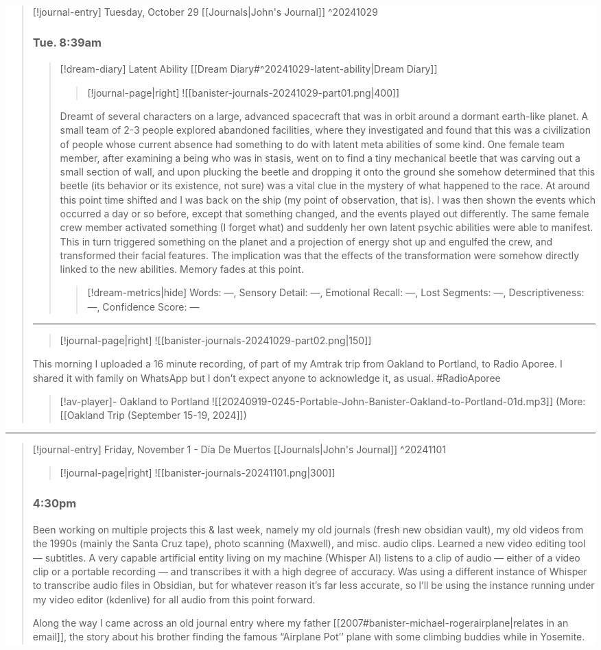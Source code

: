 
> [!journal-entry] Tuesday, October 29 [[Journals|John's Journal]]
> ^20241029
> 
> ### Tue. 8:39am
> 
>> [!dream-diary] Latent Ability [[Dream Diary#^20241029-latent-ability|Dream Diary]]
>> 
>>> [!journal-page|right]
>>> ![[banister-journals-20241029-part01.png|400]]
>> 
>> Dreamt of several characters on a large, advanced spacecraft that was in orbit around a dormant earth-like planet. A small team of 2-3 people explored abandoned facilities, where they investigated and found that this was a civilization of people whose current absence had something to do with latent meta abilities of some kind. One female team member, after examining a being who was in stasis, went on to find a tiny mechanical beetle that was carving out a small section of wall, and upon plucking the beetle and dropping it onto the ground she somehow determined that this beetle (its behavior or its existence, not sure) was a vital clue in the mystery of what happened to the race. At around this point time shifted and I was back on the ship (my point of observation, that is). I was then shown the events which occurred a day or so before, except that something changed, and the events played out differently. The same female crew member activated something (I forget what) and suddenly her own latent psychic abilities were able to manifest. This in turn triggered something on the planet and a projection of energy shot up and engulfed the crew, and transformed their facial features. The implication was that the effects of the transformation were somehow directly linked to the new abilities. Memory fades at this point.
>>
>>> [!dream-metrics|hide]
>>> Words: —, Sensory Detail: —, Emotional Recall: —, Lost Segments: —, Descriptiveness: —, Confidence Score: —
> 
> ---
> 
>> [!journal-page|right]
>> ![[banister-journals-20241029-part02.png|150]]
> 
> This morning I uploaded a 16 minute recording, of part of my Amtrak trip from Oakland to Portland, to Radio Aporee. I shared it with family on WhatsApp but I don’t expect anyone to acknowledge it, as usual. #RadioAporee
> 
>> [!av-player]- Oakland to Portland
>> ![[20240919-0245-Portable-John-Banister-Oakland-to-Portland-01d.mp3]]
>> (More: [[Oakland Trip (September 15-19, 2024]])

---

> [!journal-entry] Friday, November 1 - Día De Muertos [[Journals|John's Journal]]
> ^20241101
> 
>> [!journal-page|right]
>> ![[banister-journals-20241101.png|300]]
> 
> ### 4:30pm
> 
> Been working on multiple projects this & last week, namely my old journals (fresh new obsidian vault), my old videos from the 1990s (mainly the Santa Cruz tape), photo scanning (Maxwell), and misc. audio clips. Learned a new video editing tool — subtitles. A very capable artificial entity living on my machine (Whisper AI) listens to a clip of audio — either of a video clip or a portable recording — and transcribes it with a high degree of accuracy. Was using a different instance of Whisper to transcribe audio files in Obsidian, but for whatever reason it’s far less accurate, so l’ll be using the instance running under my video editor (kdenlive) for all audio from this point forward.
> 
> Along the way I came across an old journal entry where my father [[2007#banister-michael-rogerairplane|relates in an email]], the story about his brother finding the famous “Airplane Pot’’ plane with some climbing buddies while in Yosemite.
> 